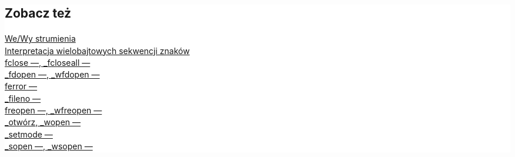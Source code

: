 ## <a name="see-also"></a>Zobacz też  
 [We/Wy strumienia](../../c-runtime-library/stream-i-o.md)   
 [Interpretacja wielobajtowych sekwencji znaków](../../c-runtime-library/interpretation-of-multibyte-character-sequences.md)   
 [fclose —, _fcloseall —](../../c-runtime-library/reference/fclose-fcloseall.md)   
 [_fdopen —, _wfdopen —](../../c-runtime-library/reference/fdopen-wfdopen.md)   
 [ferror —](../../c-runtime-library/reference/ferror.md)   
 [_fileno —](../../c-runtime-library/reference/fileno.md)   
 [freopen —, _wfreopen —](../../c-runtime-library/reference/freopen-wfreopen.md)   
 [_otwórz, _wopen —](../../c-runtime-library/reference/open-wopen.md)   
 [_setmode —](../../c-runtime-library/reference/setmode.md)   
 [_sopen —, _wsopen —](../../c-runtime-library/reference/sopen-wsopen.md)
